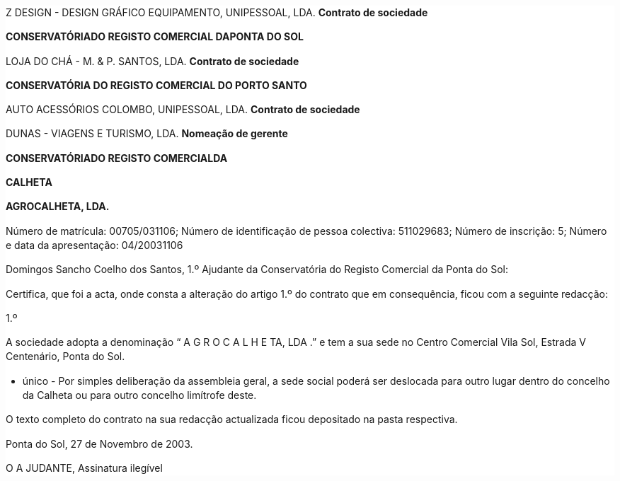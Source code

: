 
Z DESIGN - DESIGN GRÁFICO EQUIPAMENTO, UNIPESSOAL, LDA.
**Contrato de sociedade**


**CONSERVATÓRIADO REGISTO COMERCIAL DAPONTA DO SOL**


LOJA DO CHÁ - M. & P. SANTOS, LDA.
**Contrato de sociedade**


**CONSERVATÓRIA DO REGISTO COMERCIAL DO PORTO SANTO**


AUTO ACESSÓRIOS COLOMBO, UNIPESSOAL, LDA.
**Contrato de sociedade**


DUNAS - VIAGENS E TURISMO, LDA.
**Nomeação de gerente**



**CONSERVATÓRIADO REGISTO COMERCIALDA**

**CALHETA**


**AGROCALHETA, LDA.**


Número de matrícula: 00705/031106;
Número de identificação de pessoa colectiva: 511029683;
Número de inscrição: 5;
Número e data da apresentação:  04/20031106


Domingos Sancho Coelho dos Santos, 1.º Ajudante da
Conservatória do Registo Comercial da Ponta do Sol:


Certifica, que foi a acta, onde consta a alteração do artigo 1.º
do contrato que em consequência, ficou com a seguinte redacção:


1.º


A sociedade adopta a denominação “ A G R O C A L H E TA,
LDA .” e tem a sua sede no Centro Comercial Vila Sol,
Estrada V Centenário, Ponta do Sol.

  - único - Por simples deliberação da assembleia geral, a
sede social poderá ser deslocada para outro lugar dentro do
concelho da Calheta ou para outro concelho limítrofe deste.



O texto completo do contrato na sua redacção actualizada
ficou depositado na pasta respectiva.


Ponta do Sol, 27 de Novembro de 2003.


O A JUDANTE, Assinatura ilegível
